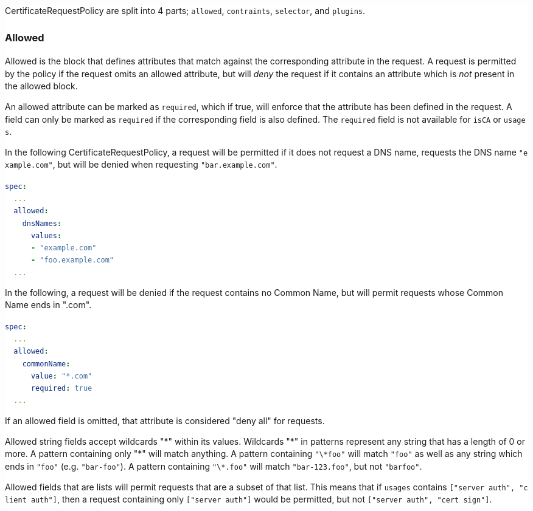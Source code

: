 CertificateRequestPolicy are split into 4 parts; `allowed`, `contraints`,
`selector`, and `plugins`.

### Allowed

Allowed is the block that defines attributes that match against the
corresponding attribute in the request. A request is permitted by the policy if
the request omits an allowed attribute, but will _deny_ the request if it
contains an attribute which is _not_ present in the allowed block.

An allowed attribute can be marked as `required`, which if true, will enforce
that the attribute has been defined in the request. A field can only be marked
as `required` if the corresponding field is also defined. The `required` field
is not available for `isCA` or `usages`.

In the following CertificateRequestPolicy, a request will be permitted if it
does not request a DNS name, requests the DNS name `"example.com"`, but will be
denied when requesting `"bar.example.com"`.

```yaml
spec:
  ...
  allowed:
    dnsNames:
      values:
      - "example.com"
      - "foo.example.com"
  ...
```

In the following, a request will be denied if the request contains no Common
Name, but will permit requests whose Common Name ends in ".com".

```yaml
spec:
  ...
  allowed:
    commonName:
      value: "*.com"
      required: true
  ...
```

If an allowed field is omitted, that attribute is considered "deny all" for
requests.

Allowed string fields accept wildcards "\*" within its values. Wildcards "\*" in
patterns represent any string that has a length of 0 or more. A pattern
containing only "\*" will match anything. A pattern containing `"\*foo"` will
match `"foo"` as well as any string which ends in `"foo"` (e.g. `"bar-foo"`). A
pattern containing `"\*.foo"` will match `"bar-123.foo"`, but not `"barfoo"`.

Allowed fields that are lists will permit requests that are a subset of that
list. This means that if `usages` contains `["server auth", "client auth"]`,
then a request containing only `["server auth"]` would be permitted, but not
`["server auth", "cert sign"]`.


[Kubernetes documentation]: https://kubernetes.io/docs/concepts/overview/working-with-objects/labels/#resources-that-support-set-based-requirements